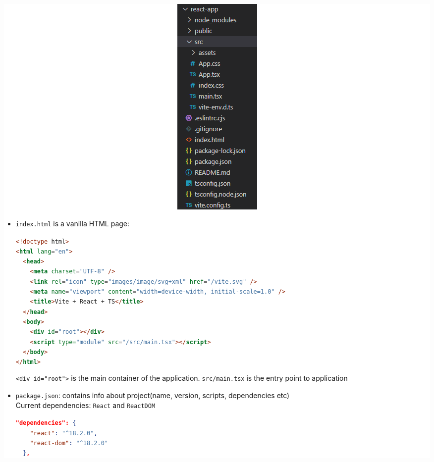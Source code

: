 <center><img src="images/image-1.png"></center>

- `index.html` is a vanilla HTML page:

  ```html
  <!doctype html>
  <html lang="en">
    <head>
      <meta charset="UTF-8" />
      <link rel="icon" type="images/image/svg+xml" href="/vite.svg" />
      <meta name="viewport" content="width=device-width, initial-scale=1.0" />
      <title>Vite + React + TS</title>
    </head>
    <body>
      <div id="root"></div>
      <script type="module" src="/src/main.tsx"></script>
    </body>
  </html>
  ```
  
  `<div id="root">` is the main container of the application.
  `src/main.tsx` is the entry point to application
  
- `package.json`: contains info about project(name, version, scripts, dependencies etc)<br>
   Current dependencies: `React` and `ReactDOM` 

  ```json
  "dependencies": {
      "react": "^18.2.0",
      "react-dom": "^18.2.0"
    },
  ```

